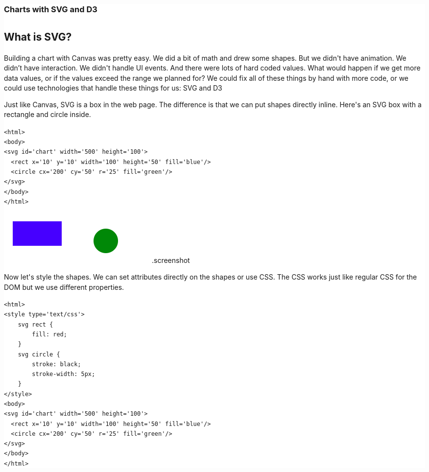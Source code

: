
### Charts with SVG and D3

## What is SVG?

Building a chart with Canvas was pretty easy. We did a bit of math and drew some
shapes. But we didn't have animation. We didn’t have interaction. We didn't
handle UI events. And there were lots of hard coded values. What would happen if
we get more data values, or if the values exceed the range we planned for? We
could fix all of these things by hand with more code, or we could use
technologies that handle these things for us: SVG and D3


Just like Canvas, SVG is a box in the web page. The difference is that we can
put shapes directly inline. Here's an SVG box with a rectangle and circle
inside.


```
<html>
<body>
<svg id='chart' width='500' height='100'>
  <rect x='10' y='10' width='100' height='50' fill='blue'/>
  <circle cx='200' cy='50' r='25' fill='green'/>
</svg>
</body>
</html>
```

![Simple SVG](lecture2_01.png).screenshot

Now let's style the shapes. We can set attributes directly on the shapes or use
CSS. The CSS works just like regular CSS for the DOM but we use different
properties.


```
<html>
<style type='text/css'>
    svg rect {
        fill: red;
    }
    svg circle {
        stroke: black;
        stroke-width: 5px;
    }
</style>
<body>
<svg id='chart' width='500' height='100'>
  <rect x='10' y='10' width='100' height='50' fill='blue'/>
  <circle cx='200' cy='50' r='25' fill='green'/>
</svg>
</body>
</html>
```
